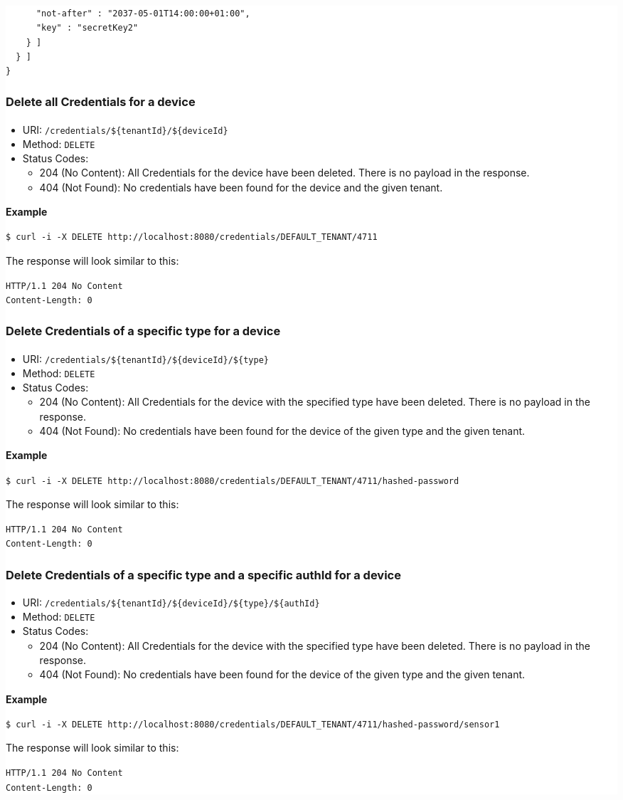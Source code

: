           "not-after" : "2037-05-01T14:00:00+01:00",
          "key" : "secretKey2"
        } ]
      } ]
    }


### Delete all Credentials for a device

* URI: `/credentials/${tenantId}/${deviceId}`
* Method: `DELETE`
* Status Codes:
  * 204 (No Content): All Credentials for the device have been deleted. There is no payload in the response.
  * 404 (Not Found): No credentials have been found for the device and the given tenant.

**Example**

    $ curl -i -X DELETE http://localhost:8080/credentials/DEFAULT_TENANT/4711

The response will look similar to this:

    HTTP/1.1 204 No Content
    Content-Length: 0


### Delete Credentials of a specific type for a device

* URI: `/credentials/${tenantId}/${deviceId}/${type}`
* Method: `DELETE`
* Status Codes:
  * 204 (No Content): All Credentials for the device with the specified type have been deleted. There is no payload in the response.
  * 404 (Not Found): No credentials have been found for the device of the given type and the given tenant.

**Example**

    $ curl -i -X DELETE http://localhost:8080/credentials/DEFAULT_TENANT/4711/hashed-password

The response will look similar to this:

    HTTP/1.1 204 No Content
    Content-Length: 0

### Delete Credentials of a specific type and a specific authId for a device

* URI: `/credentials/${tenantId}/${deviceId}/${type}/${authId}`
* Method: `DELETE`
* Status Codes:
  * 204 (No Content): All Credentials for the device with the specified type have been deleted. There is no payload in the response.
  * 404 (Not Found): No credentials have been found for the device of the given type and the given tenant.

**Example**

    $ curl -i -X DELETE http://localhost:8080/credentials/DEFAULT_TENANT/4711/hashed-password/sensor1

The response will look similar to this:

    HTTP/1.1 204 No Content
    Content-Length: 0
    